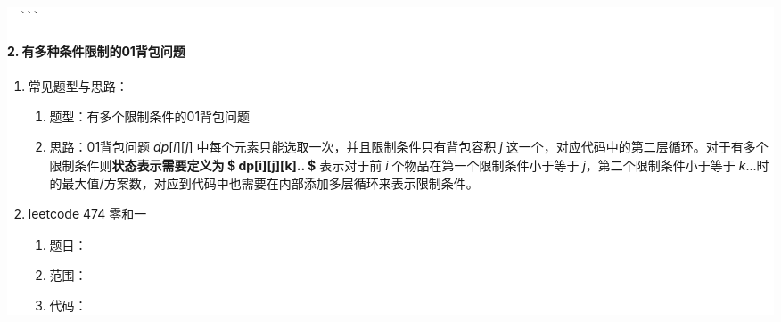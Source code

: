       ```



#### 2. 有多种条件限制的01背包问题

1. 常见题型与思路：

   1. 题型：有多个限制条件的01背包问题

   2. 思路：01背包问题 $dp[i][j]$ 中每个元素只能选取一次，并且限制条件只有背包容积 $j$ 这一个，对应代码中的第二层循环。对于有多个限制条件则**状态表示需要定义为 $ dp[i][j][k].. $** 表示对于前 $i$ 个物品在第一个限制条件小于等于 $j$，第二个限制条件小于等于 $k$​ ...时的最大值/方案数，对应到代码中也需要在内部添加多层循环来表示限制条件。 

      

2. leetcode 474 零和一

   1. 题目：

   2. 范围：

   3. 代码：

      ```java
      ```

      





